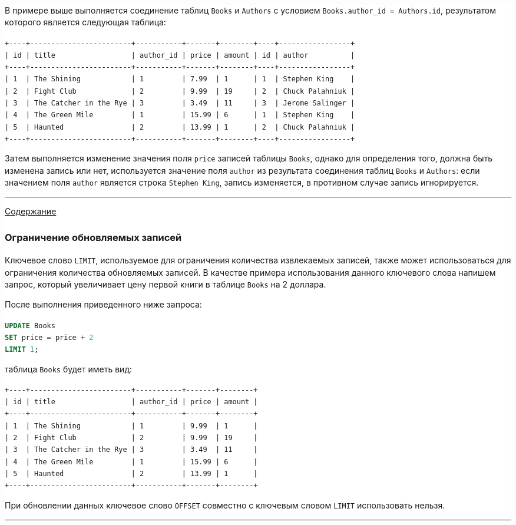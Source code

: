 В примере выше выполняется соединение таблиц `Books` и `Authors` с условием `Books.author_id = Authors.id`, результатом которого является следующая таблица:

```
+----+------------------------+-----------+-------+--------+----+-----------------+
| id | title                  | author_id | price | amount | id | author          |
+----+------------------------+-----------+-------+--------+----+-----------------+
| 1  | The Shining            | 1         | 7.99  | 1      | 1  | Stephen King    |
| 2  | Fight Club             | 2         | 9.99  | 19     | 2  | Chuck Palahniuk |
| 3  | The Catcher in the Rye | 3         | 3.49  | 11     | 3  | Jerome Salinger |
| 4  | The Green Mile         | 1         | 15.99 | 6      | 1  | Stephen King    |
| 5  | Haunted                | 2         | 13.99 | 1      | 2  | Chuck Palahniuk |
+----+------------------------+-----------+-------+--------+----+-----------------+
```

Затем выполняется изменение значения поля `price` записей таблицы `Books`, однако для определения того, должна быть изменена запись или нет, используется значение поля `author` из результата соединения таблиц `Books` и `Authors`: если значением поля `author` является строка `Stephen King`, запись изменяется, в противном случае запись игнорируется.

<hr>

[Содержание](#содержание)

### Ограничение обновляемых записей

Ключевое слово `LIMIT`, используемое для ограничения количества извлекаемых записей, также может использоваться для ограничения количества обновляемых записей. В качестве примера использования данного ключевого слова напишем запрос, который увеличивает цену первой книги в таблице `Books` на 2 доллара.

После выполнения приведенного ниже запроса:

```sql
UPDATE Books
SET price = price + 2
LIMIT 1;
```

таблица `Books` будет иметь вид:

```
+----+------------------------+-----------+-------+--------+
| id | title                  | author_id | price | amount |
+----+------------------------+-----------+-------+--------+
| 1  | The Shining            | 1         | 9.99  | 1      |
| 2  | Fight Club             | 2         | 9.99  | 19     |
| 3  | The Catcher in the Rye | 3         | 3.49  | 11     |
| 4  | The Green Mile         | 1         | 15.99 | 6      |
| 5  | Haunted                | 2         | 13.99 | 1      |
+----+------------------------+-----------+-------+--------+
```

При обновлении данных ключевое слово `OFFSET`  совместно с ключевым словом `LIMIT` использовать нельзя.

<hr>
